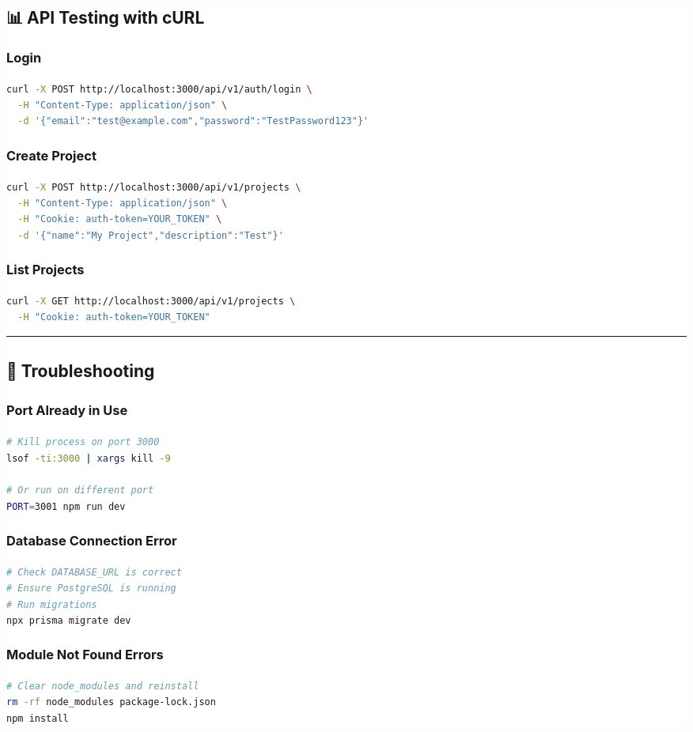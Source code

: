 
## 📊 API Testing with cURL

### Login
```bash
curl -X POST http://localhost:3000/api/v1/auth/login \
  -H "Content-Type: application/json" \
  -d '{"email":"test@example.com","password":"TestPassword123"}'
```

### Create Project
```bash
curl -X POST http://localhost:3000/api/v1/projects \
  -H "Content-Type: application/json" \
  -H "Cookie: auth-token=YOUR_TOKEN" \
  -d '{"name":"My Project","description":"Test"}'
```

### List Projects
```bash
curl -X GET http://localhost:3000/api/v1/projects \
  -H "Cookie: auth-token=YOUR_TOKEN"
```

---

## 🐛 Troubleshooting

### Port Already in Use
```bash
# Kill process on port 3000
lsof -ti:3000 | xargs kill -9

# Or run on different port
PORT=3001 npm run dev
```

### Database Connection Error
```bash
# Check DATABASE_URL is correct
# Ensure PostgreSQL is running
# Run migrations
npx prisma migrate dev
```

### Module Not Found Errors
```bash
# Clear node_modules and reinstall
rm -rf node_modules package-lock.json
npm install
```
